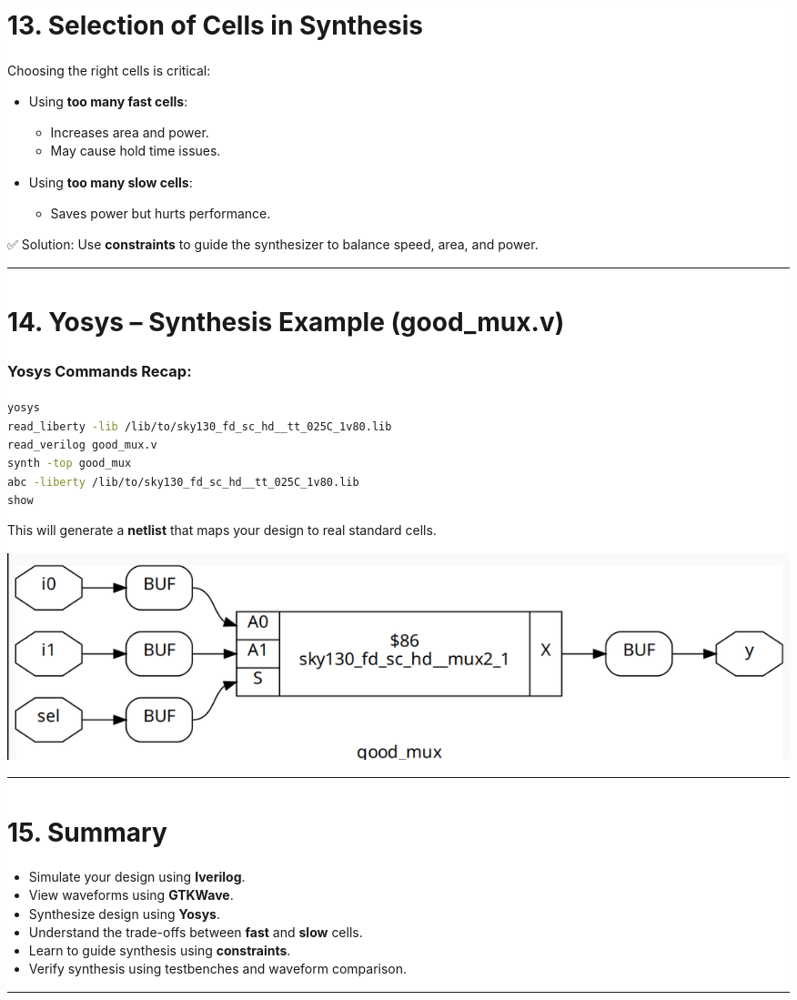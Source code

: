 
#  13. Selection of Cells in Synthesis

Choosing the right cells is critical:

* Using **too many fast cells**:

  * Increases area and power.
  * May cause hold time issues.

* Using **too many slow cells**:

  * Saves power but hurts performance.

✅ Solution: Use **constraints** to guide the synthesizer to balance speed, area, and power.

---

# 14. Yosys – Synthesis Example (good\_mux.v)

### Yosys Commands Recap:

```bash
yosys
read_liberty -lib /lib/to/sky130_fd_sc_hd__tt_025C_1v80.lib
read_verilog good_mux.v
synth -top good_mux
abc -liberty /lib/to/sky130_fd_sc_hd__tt_025C_1v80.lib
show
```

This will generate a **netlist** that maps your design to real standard cells.

![image alt](https://github.com/harishj123/RISC-V_Soc_Tape_out_week_1/blob/main/Day_1/mux2x1.png?raw=true)

---

# 15. Summary

* Simulate your design using **Iverilog**.
* View waveforms using **GTKWave**.
* Synthesize design using **Yosys**.
* Understand the trade-offs between **fast** and **slow** cells.
* Learn to guide synthesis using **constraints**.
* Verify synthesis using testbenches and waveform comparison.

---
